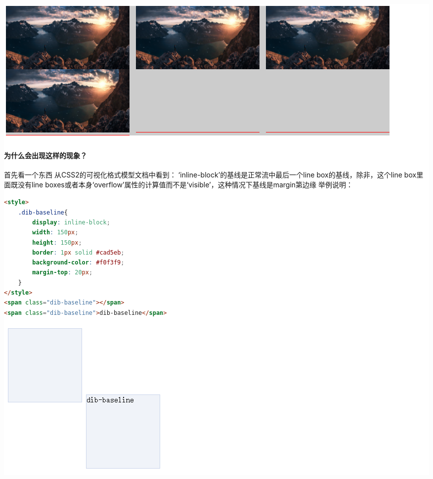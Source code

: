 ![icon](./img/4.png)

#### 为什么会出现这样的现象？
首先看一个东西
从CSS2的可视化格式模型文档中看到：
‘inline-block’的基线是正常流中最后一个line box的基线，除非，这个line box里面既没有line boxes或者本身‘overflow’属性的计算值而不是‘visible’，这种情况下基线是margin第边缘
举例说明：
```html
<style>
	.dib-baseline{
		display: inline-block;
		width: 150px;
		height: 150px;
		border: 1px solid #cad5eb;
		background-color: #f0f3f9;
		margin-top: 20px;
	}
</style>
<span class="dib-baseline"></span>
<span class="dib-baseline">dib-baseline</span>
```

![icon](./img/2.png)
